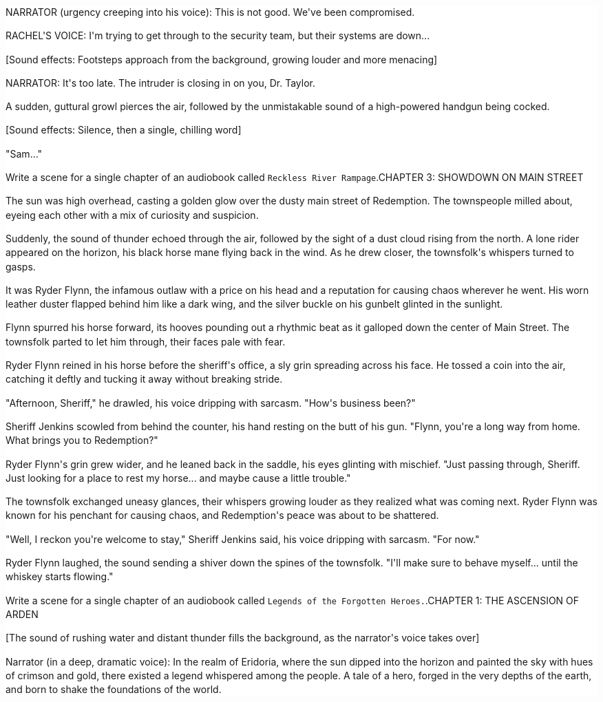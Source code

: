 NARRATOR (urgency creeping into his voice): This is not good. We've been compromised.

RACHEL'S VOICE: I'm trying to get through to the security team, but their systems are down...

[Sound effects: Footsteps approach from the background, growing louder and more menacing]

NARRATOR: It's too late. The intruder is closing in on you, Dr. Taylor.

A sudden, guttural growl pierces the air, followed by the unmistakable sound of a high-powered handgun being cocked.

[Sound effects: Silence, then a single, chilling word]

"Sam..."<end>

Write a scene for a single chapter of an audiobook called `Reckless River Rampage`.<start>CHAPTER 3: SHOWDOWN ON MAIN STREET

The sun was high overhead, casting a golden glow over the dusty main street of Redemption. The townspeople milled about, eyeing each other with a mix of curiosity and suspicion. 

Suddenly, the sound of thunder echoed through the air, followed by the sight of a dust cloud rising from the north. A lone rider appeared on the horizon, his black horse mane flying back in the wind. As he drew closer, the townsfolk's whispers turned to gasps.

It was Ryder Flynn, the infamous outlaw with a price on his head and a reputation for causing chaos wherever he went. His worn leather duster flapped behind him like a dark wing, and the silver buckle on his gunbelt glinted in the sunlight.

Flynn spurred his horse forward, its hooves pounding out a rhythmic beat as it galloped down the center of Main Street. The townsfolk parted to let him through, their faces pale with fear.

Ryder Flynn reined in his horse before the sheriff's office, a sly grin spreading across his face. He tossed a coin into the air, catching it deftly and tucking it away without breaking stride.

"Afternoon, Sheriff," he drawled, his voice dripping with sarcasm. "How's business been?"

Sheriff Jenkins scowled from behind the counter, his hand resting on the butt of his gun. "Flynn, you're a long way from home. What brings you to Redemption?"

Ryder Flynn's grin grew wider, and he leaned back in the saddle, his eyes glinting with mischief. "Just passing through, Sheriff. Just looking for a place to rest my horse... and maybe cause a little trouble."

The townsfolk exchanged uneasy glances, their whispers growing louder as they realized what was coming next. Ryder Flynn was known for his penchant for causing chaos, and Redemption's peace was about to be shattered.

"Well, I reckon you're welcome to stay," Sheriff Jenkins said, his voice dripping with sarcasm. "For now."

Ryder Flynn laughed, the sound sending a shiver down the spines of the townsfolk. "I'll make sure to behave myself... until the whiskey starts flowing."<end>

Write a scene for a single chapter of an audiobook called `Legends of the Forgotten Heroes.`.<start>CHAPTER 1: THE ASCENSION OF ARDEN

[The sound of rushing water and distant thunder fills the background, as the narrator's voice takes over]

Narrator (in a deep, dramatic voice): In the realm of Eridoria, where the sun dipped into the horizon and painted the sky with hues of crimson and gold, there existed a legend whispered among the people. A tale of a hero, forged in the very depths of the earth, and born to shake the foundations of the world.
